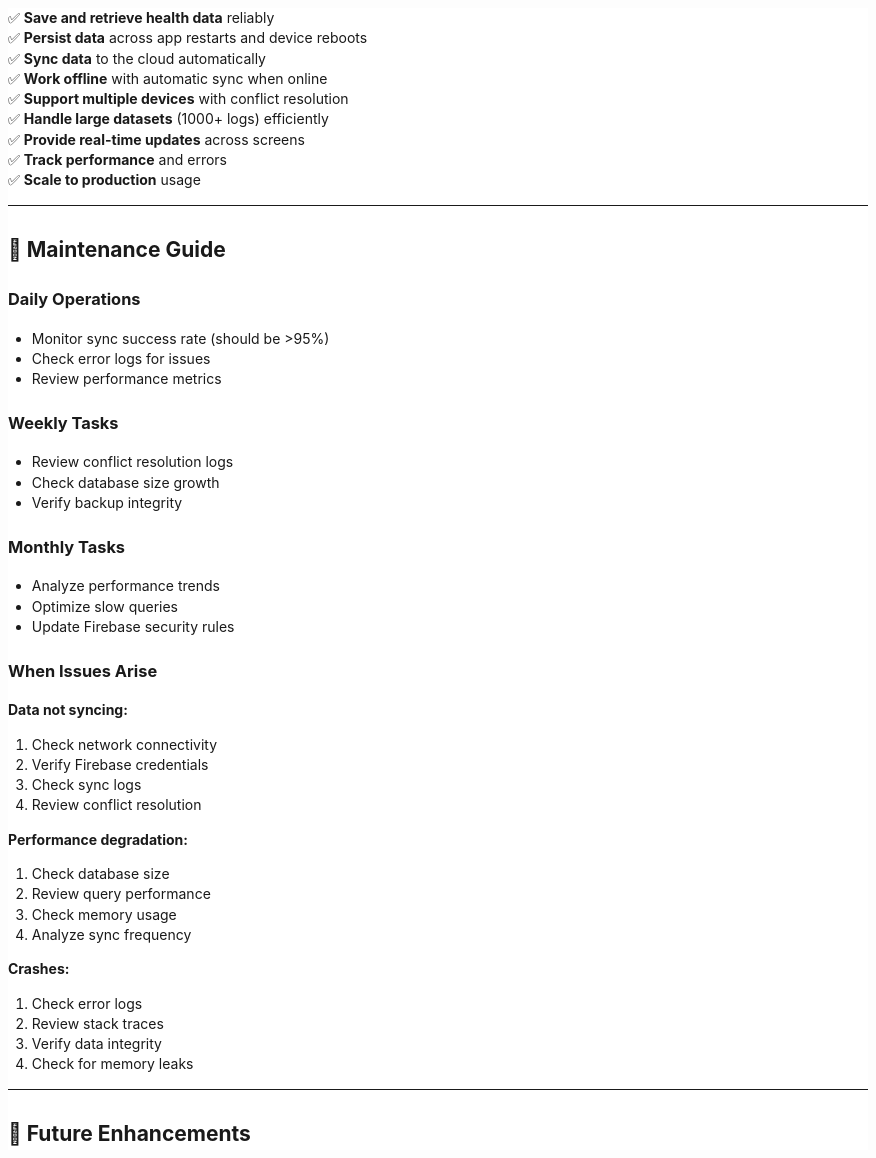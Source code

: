 ✅ **Save and retrieve health data** reliably  
✅ **Persist data** across app restarts and device reboots  
✅ **Sync data** to the cloud automatically  
✅ **Work offline** with automatic sync when online  
✅ **Support multiple devices** with conflict resolution  
✅ **Handle large datasets** (1000+ logs) efficiently  
✅ **Provide real-time updates** across screens  
✅ **Track performance** and errors  
✅ **Scale to production** usage  

---

## 📝 Maintenance Guide

### Daily Operations
- Monitor sync success rate (should be >95%)
- Check error logs for issues
- Review performance metrics

### Weekly Tasks
- Review conflict resolution logs
- Check database size growth
- Verify backup integrity

### Monthly Tasks
- Analyze performance trends
- Optimize slow queries
- Update Firebase security rules

### When Issues Arise

**Data not syncing:**
1. Check network connectivity
2. Verify Firebase credentials
3. Check sync logs
4. Review conflict resolution

**Performance degradation:**
1. Check database size
2. Review query performance
3. Check memory usage
4. Analyze sync frequency

**Crashes:**
1. Check error logs
2. Review stack traces
3. Verify data integrity
4. Check for memory leaks

---

## 🔮 Future Enhancements
